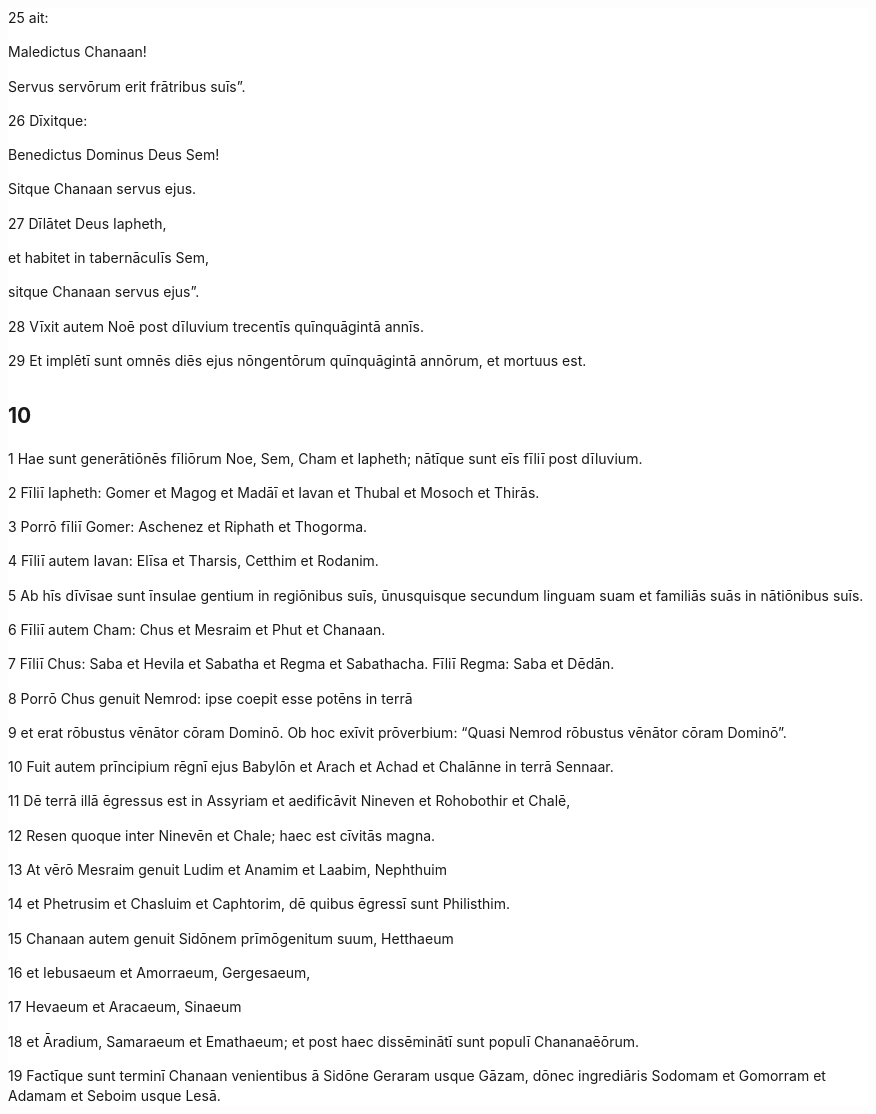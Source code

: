 25 ait:

Maledictus Chanaan!

Servus servōrum erit frātribus suīs”.

26 Dīxitque:

Benedictus Dominus Deus Sem!

Sitque Chanaan servus ejus.

27 Dīlātet Deus Iapheth,

et habitet in tabernāculīs Sem,

sitque Chanaan servus ejus”.

28 Vīxit autem Noē post dīluvium trecentīs quīnquāgintā annīs.

29 Et implētī sunt omnēs diēs ejus nōngentōrum quīnquāgintā annōrum, et mortuus est.

## 10

1 Hae sunt generātiōnēs fīliōrum Noe, Sem, Cham et Iapheth; nātīque sunt eīs fīliī post dīluvium.

2 Fīliī Iapheth: Gomer et Magog et Madāī et Iavan et Thubal et Mosoch et Thirās.

3 Porrō fīliī Gomer: Aschenez et Riphath et Thogorma.

4 Fīliī autem Iavan: Elīsa et Tharsis, Cetthim et Rodanim.

5 Ab hīs dīvīsae sunt īnsulae gentium in regiōnibus suīs, ūnusquisque secundum linguam suam et familiās suās in nātiōnibus suīs.

6 Fīliī autem Cham: Chus et Mesraim et Phut et Chanaan.

7 Fīliī Chus: Saba et Hevila et Sabatha et Regma et Sabathacha. Fīliī Regma: Saba et Dēdān.

8 Porrō Chus genuit Nemrod: ipse coepit esse potēns in terrā

9 et erat rōbustus vēnātor cōram Dominō. Ob hoc exīvit prōverbium: “Quasi Nemrod rōbustus vēnātor cōram Dominō”.

10 Fuit autem prīncipium rēgnī ejus Babylōn et Arach et Achad et Chalānne in terrā Sennaar.

11 Dē terrā illā ēgressus est in Assyriam et aedificāvit Nineven et Rohobothir et Chalē,

12 Resen quoque inter Ninevēn et Chale; haec est cīvitās magna.

13 At vērō Mesraim genuit Ludim et Anamim et Laabim, Nephthuim

14 et Phetrusim et Chasluim et Caphtorim, dē quibus ēgressī sunt Philisthim.

15 Chanaan autem genuit Sidōnem prīmōgenitum suum, Hetthaeum

16 et Iebusaeum et Amorraeum, Gergesaeum,

17 Hevaeum et Aracaeum, Sinaeum

18 et Āradium, Samaraeum et Emathaeum; et post haec dissēminātī sunt populī Chananaēōrum.

19 Factīque sunt terminī Chanaan venientibus ā Sidōne Geraram usque Gāzam, dōnec ingrediāris Sodomam et Gomorram et Adamam et Seboim usque Lesā.
